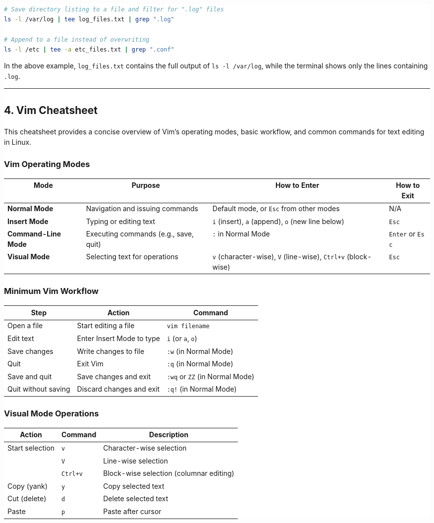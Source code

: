 ```bash
# Save directory listing to a file and filter for ".log" files
ls -l /var/log | tee log_files.txt | grep ".log"

# Append to a file instead of overwriting
ls -l /etc | tee -a etc_files.txt | grep ".conf"
```

In the above example, `log_files.txt` contains the full output of `ls -l /var/log`, while the terminal shows only the lines containing `.log`.

---

## 4. Vim Cheatsheet

This cheatsheet provides a concise overview of Vim’s operating modes, basic workflow, and common commands for text editing in Linux.

### Vim Operating Modes

| Mode              | Purpose                                  | How to Enter                              | How to Exit            |
|-------------------|------------------------------------------|------------------------------------------|------------------------|
| **Normal Mode**   | Navigation and issuing commands          | Default mode, or `Esc` from other modes  | N/A                    |
| **Insert Mode**   | Typing or editing text                   | `i` (insert), `a` (append), `o` (new line below) | `Esc`                |
| **Command-Line Mode** | Executing commands (e.g., save, quit) | `:` in Normal Mode                       | `Enter` or `Esc`       |
| **Visual Mode**   | Selecting text for operations            | `v` (character-wise), `V` (line-wise), `Ctrl+v` (block-wise) | `Esc`            |

### Minimum Vim Workflow

| Step              | Action                                   | Command                                  |
|-------------------|------------------------------------------|------------------------------------------|
| Open a file       | Start editing a file                     | `vim filename`                           |
| Edit text         | Enter Insert Mode to type                | `i` (or `a`, `o`)                        |
| Save changes      | Write changes to file                    | `:w` (in Normal Mode)                    |
| Quit              | Exit Vim                                 | `:q` (in Normal Mode)                    |
| Save and quit     | Save changes and exit                    | `:wq` or `ZZ` (in Normal Mode)           |
| Quit without saving | Discard changes and exit                | `:q!` (in Normal Mode)                   |

### Visual Mode Operations

| Action            | Command                                  | Description                              |
|-------------------|------------------------------------------|------------------------------------------|
| Start selection   | `v`                                      | Character-wise selection                 |
|                   | `V`                                      | Line-wise selection                      |
|                   | `Ctrl+v`                                 | Block-wise selection (columnar editing)   |
| Copy (yank)       | `y`                                      | Copy selected text                       |
| Cut (delete)      | `d`                                      | Delete selected text                     |
| Paste             | `p`                                      | Paste after cursor                       |
